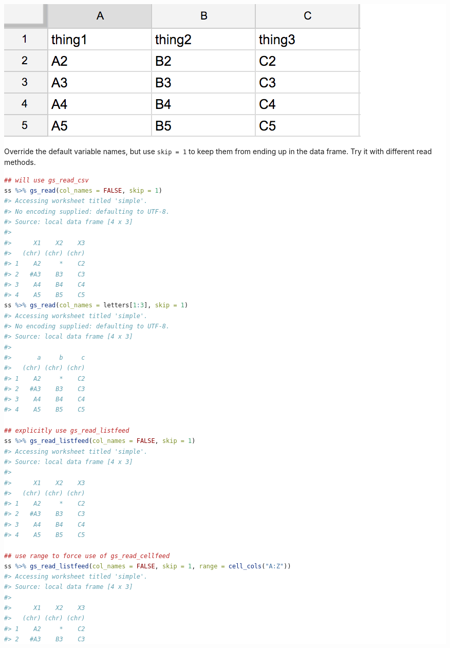![simple-ingest](img/simple-ingest.png)

Override the default variable names, but use `skip = 1` to keep them from ending up in the data frame. Try it with different read methods.


```r
## will use gs_read_csv
ss %>% gs_read(col_names = FALSE, skip = 1)
#> Accessing worksheet titled 'simple'.
#> No encoding supplied: defaulting to UTF-8.
#> Source: local data frame [4 x 3]
#> 
#>      X1    X2    X3
#>   (chr) (chr) (chr)
#> 1    A2     *    C2
#> 2   #A3    B3    C3
#> 3    A4    B4    C4
#> 4    A5    B5    C5
ss %>% gs_read(col_names = letters[1:3], skip = 1)
#> Accessing worksheet titled 'simple'.
#> No encoding supplied: defaulting to UTF-8.
#> Source: local data frame [4 x 3]
#> 
#>       a     b     c
#>   (chr) (chr) (chr)
#> 1    A2     *    C2
#> 2   #A3    B3    C3
#> 3    A4    B4    C4
#> 4    A5    B5    C5

## explicitly use gs_read_listfeed
ss %>% gs_read_listfeed(col_names = FALSE, skip = 1)
#> Accessing worksheet titled 'simple'.
#> Source: local data frame [4 x 3]
#> 
#>      X1    X2    X3
#>   (chr) (chr) (chr)
#> 1    A2     *    C2
#> 2   #A3    B3    C3
#> 3    A4    B4    C4
#> 4    A5    B5    C5

## use range to force use of gs_read_cellfeed
ss %>% gs_read_listfeed(col_names = FALSE, skip = 1, range = cell_cols("A:Z"))
#> Accessing worksheet titled 'simple'.
#> Source: local data frame [4 x 3]
#> 
#>      X1    X2    X3
#>   (chr) (chr) (chr)
#> 1    A2     *    C2
#> 2   #A3    B3    C3
```